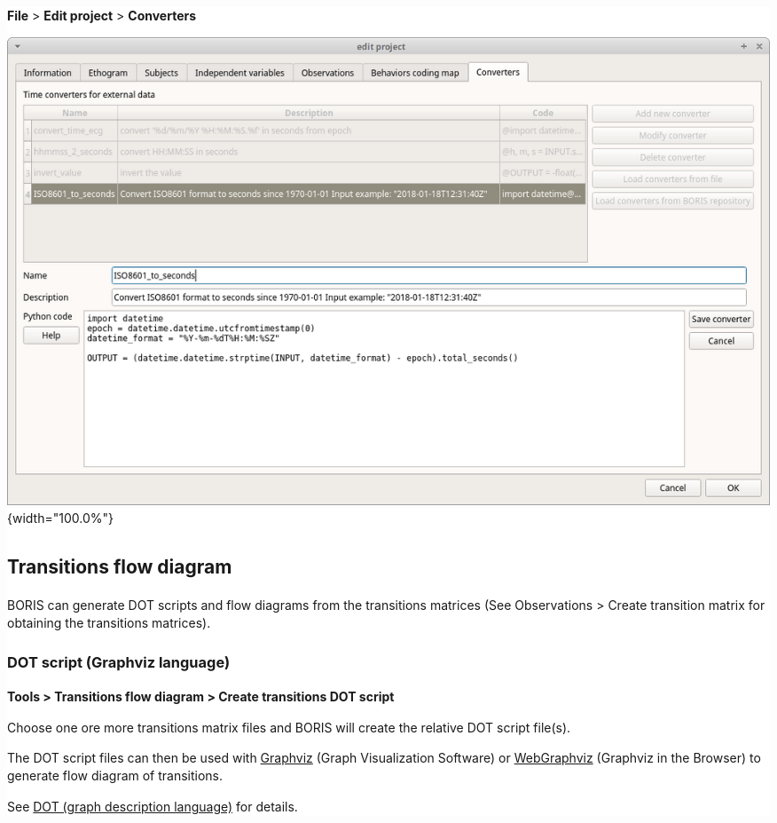 
**File** \> **Edit project** \> **Converters**

![writing/modifiying a converter](images/converter_writing.png){width="100.0%"}




## Transitions flow diagram

BORIS can generate DOT scripts and flow diagrams from the transitions
matrices (See Observations \> Create transition matrix for obtaining the
transitions matrices).



### DOT script (Graphviz language)


**Tools \> Transitions flow diagram \> Create transitions DOT script**

Choose one ore more transitions matrix files and BORIS will create the relative DOT script file(s).

The DOT script files can then be used with
[Graphviz](http://www.graphviz.org) (Graph Visualization Software) or
[WebGraphviz](http://www.webgraphviz.com) (Graphviz in the Browser) to
generate flow diagram of transitions.

See [DOT (graph description
language)](https://en.wikipedia.org/wiki/DOT_(graph_description_language))
for details.
